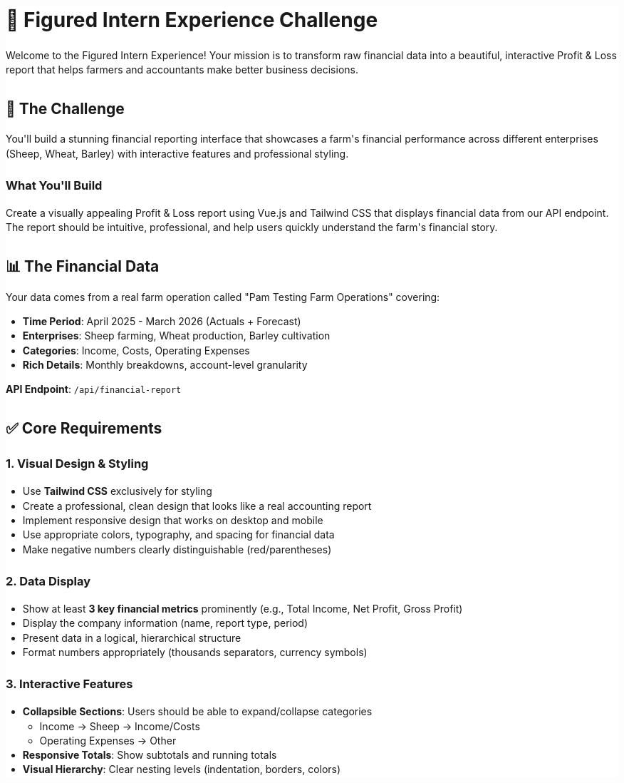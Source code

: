 # 🌾 Figured Intern Experience Challenge

Welcome to the Figured Intern Experience! Your mission is to transform raw financial data into a beautiful, interactive Profit & Loss report that helps farmers and accountants make better business decisions.

## 🎯 The Challenge

You'll build a stunning financial reporting interface that showcases a farm's financial performance across different enterprises (Sheep, Wheat, Barley) with interactive features and professional styling.

### What You'll Build

Create a visually appealing Profit & Loss report using Vue.js and Tailwind CSS that displays financial data from our API endpoint. The report should be intuitive, professional, and help users quickly understand the farm's financial story.

## 📊 The Financial Data

Your data comes from a real farm operation called "Pam Testing Farm Operations" covering:
- **Time Period**: April 2025 - March 2026 (Actuals + Forecast)
- **Enterprises**: Sheep farming, Wheat production, Barley cultivation
- **Categories**: Income, Costs, Operating Expenses
- **Rich Details**: Monthly breakdowns, account-level granularity

**API Endpoint**: `/api/financial-report`

## ✅ Core Requirements

### 1. **Visual Design & Styling**
- Use **Tailwind CSS** exclusively for styling
- Create a professional, clean design that looks like a real accounting report
- Implement responsive design that works on desktop and mobile
- Use appropriate colors, typography, and spacing for financial data
- Make negative numbers clearly distinguishable (red/parentheses)

### 2. **Data Display**
- Show at least **3 key financial metrics** prominently (e.g., Total Income, Net Profit, Gross Profit)
- Display the company information (name, report type, period)
- Present data in a logical, hierarchical structure
- Format numbers appropriately (thousands separators, currency symbols)

### 3. **Interactive Features**
- **Collapsible Sections**: Users should be able to expand/collapse categories
  - Income → Sheep → Income/Costs
  - Operating Expenses → Other
- **Responsive Totals**: Show subtotals and running totals
- **Visual Hierarchy**: Clear nesting levels (indentation, borders, colors)
